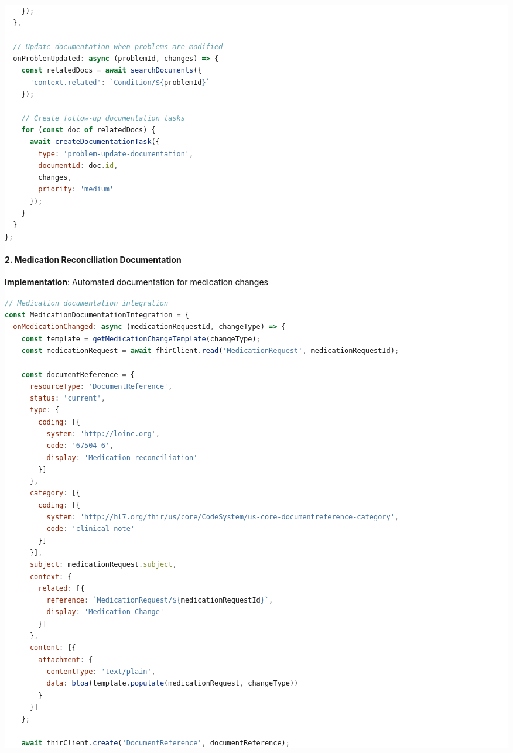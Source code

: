 ```javascript
    });
  },

  // Update documentation when problems are modified
  onProblemUpdated: async (problemId, changes) => {
    const relatedDocs = await searchDocuments({
      'context.related': `Condition/${problemId}`
    });
    
    // Create follow-up documentation tasks
    for (const doc of relatedDocs) {
      await createDocumentationTask({
        type: 'problem-update-documentation',
        documentId: doc.id,
        changes,
        priority: 'medium'
      });
    }
  }
};
```

#### 2. Medication Reconciliation Documentation
**Implementation**: Automated documentation for medication changes

```javascript
// Medication documentation integration
const MedicationDocumentationIntegration = {
  onMedicationChanged: async (medicationRequestId, changeType) => {
    const template = getMedicationChangeTemplate(changeType);
    const medicationRequest = await fhirClient.read('MedicationRequest', medicationRequestId);
    
    const documentReference = {
      resourceType: 'DocumentReference',
      status: 'current',
      type: {
        coding: [{
          system: 'http://loinc.org',
          code: '67504-6',
          display: 'Medication reconciliation'
        }]
      },
      category: [{
        coding: [{
          system: 'http://hl7.org/fhir/us/core/CodeSystem/us-core-documentreference-category',
          code: 'clinical-note'
        }]
      }],
      subject: medicationRequest.subject,
      context: {
        related: [{
          reference: `MedicationRequest/${medicationRequestId}`,
          display: 'Medication Change'
        }]
      },
      content: [{
        attachment: {
          contentType: 'text/plain',
          data: btoa(template.populate(medicationRequest, changeType))
        }
      }]
    };
    
    await fhirClient.create('DocumentReference', documentReference);
```